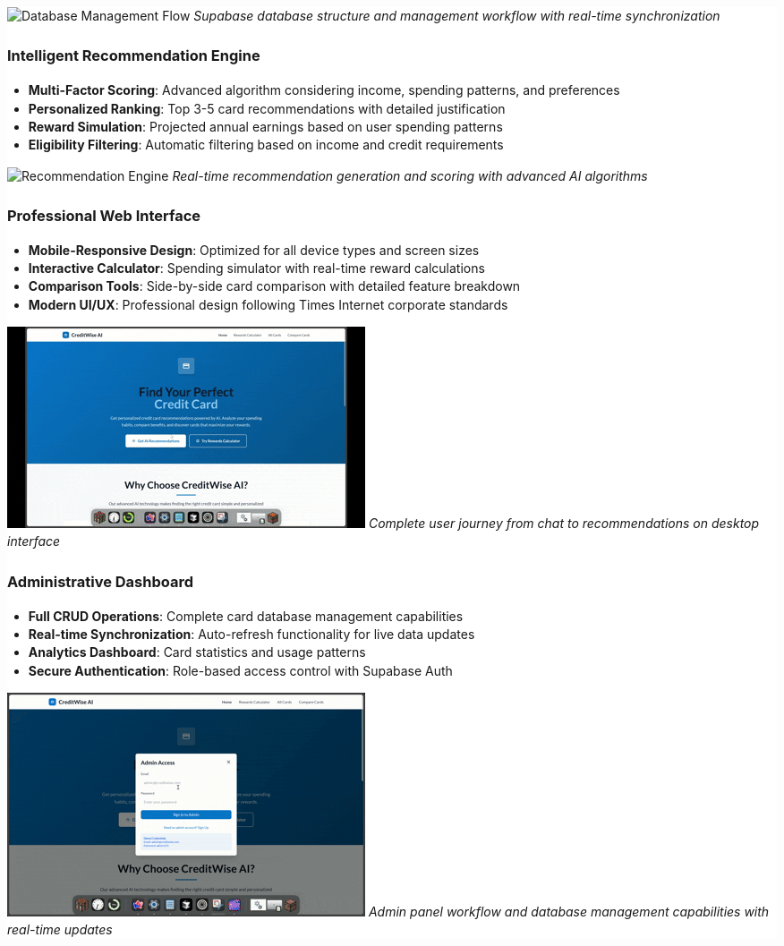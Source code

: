 ![Database Management Flow](images/database-management.svg)
*Supabase database structure and management workflow with real-time synchronization*

### Intelligent Recommendation Engine
- **Multi-Factor Scoring**: Advanced algorithm considering income, spending patterns, and preferences
- **Personalized Ranking**: Top 3-5 card recommendations with detailed justification
- **Reward Simulation**: Projected annual earnings based on user spending patterns
- **Eligibility Filtering**: Automatic filtering based on income and credit requirements

![Recommendation Engine](images/recommendation.svg)
*Real-time recommendation generation and scoring with advanced AI algorithms*

### Professional Web Interface
- **Mobile-Responsive Design**: Optimized for all device types and screen sizes
- **Interactive Calculator**: Spending simulator with real-time reward calculations
- **Comparison Tools**: Side-by-side card comparison with detailed feature breakdown
- **Modern UI/UX**: Professional design following Times Internet corporate standards

![Main Interface](images/dekstop_overview.gif)
*Complete user journey from chat to recommendations on desktop interface*

### Administrative Dashboard
- **Full CRUD Operations**: Complete card database management capabilities
- **Real-time Synchronization**: Auto-refresh functionality for live data updates
- **Analytics Dashboard**: Card statistics and usage patterns
- **Secure Authentication**: Role-based access control with Supabase Auth

![Admin Interface Flow](images/admin-panel.gif)
*Admin panel workflow and database management capabilities with real-time updates*
